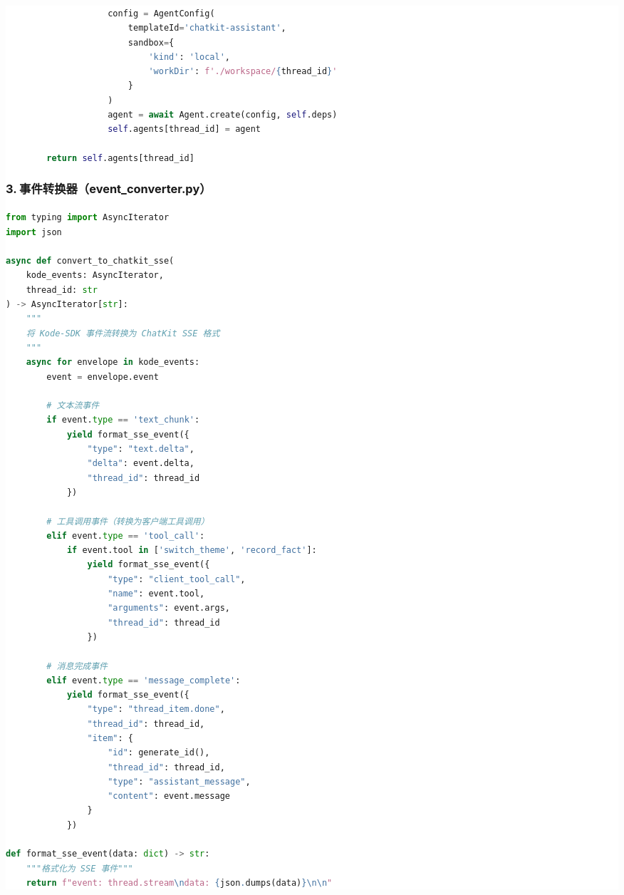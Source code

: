 ```python
                    config = AgentConfig(
                        templateId='chatkit-assistant',
                        sandbox={
                            'kind': 'local',
                            'workDir': f'./workspace/{thread_id}'
                        }
                    )
                    agent = await Agent.create(config, self.deps)
                    self.agents[thread_id] = agent
        
        return self.agents[thread_id]
```

### 3. 事件转换器（event_converter.py）

```python
from typing import AsyncIterator
import json

async def convert_to_chatkit_sse(
    kode_events: AsyncIterator,
    thread_id: str
) -> AsyncIterator[str]:
    """
    将 Kode-SDK 事件流转换为 ChatKit SSE 格式
    """
    async for envelope in kode_events:
        event = envelope.event
        
        # 文本流事件
        if event.type == 'text_chunk':
            yield format_sse_event({
                "type": "text.delta",
                "delta": event.delta,
                "thread_id": thread_id
            })
        
        # 工具调用事件（转换为客户端工具调用）
        elif event.type == 'tool_call':
            if event.tool in ['switch_theme', 'record_fact']:
                yield format_sse_event({
                    "type": "client_tool_call",
                    "name": event.tool,
                    "arguments": event.args,
                    "thread_id": thread_id
                })
        
        # 消息完成事件
        elif event.type == 'message_complete':
            yield format_sse_event({
                "type": "thread_item.done",
                "thread_id": thread_id,
                "item": {
                    "id": generate_id(),
                    "thread_id": thread_id,
                    "type": "assistant_message",
                    "content": event.message
                }
            })

def format_sse_event(data: dict) -> str:
    """格式化为 SSE 事件"""
    return f"event: thread.stream\ndata: {json.dumps(data)}\n\n"
```